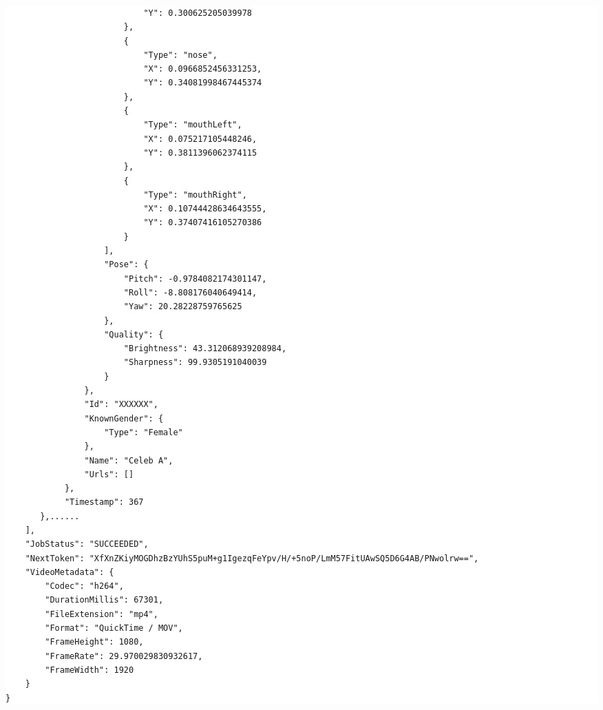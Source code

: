 ```
                            "Y": 0.300625205039978
                        },
                        {
                            "Type": "nose",
                            "X": 0.0966852456331253,
                            "Y": 0.34081998467445374
                        },
                        {
                            "Type": "mouthLeft",
                            "X": 0.075217105448246,
                            "Y": 0.3811396062374115
                        },
                        {
                            "Type": "mouthRight",
                            "X": 0.10744428634643555,
                            "Y": 0.37407416105270386
                        }
                    ],
                    "Pose": {
                        "Pitch": -0.9784082174301147,
                        "Roll": -8.808176040649414,
                        "Yaw": 20.28228759765625
                    },
                    "Quality": {
                        "Brightness": 43.312068939208984,
                        "Sharpness": 99.9305191040039
                    }
                },
                "Id": "XXXXXX",
                "KnownGender": {
                    "Type": "Female"
                },
                "Name": "Celeb A",
                "Urls": []
            },
            "Timestamp": 367
       },......
    ],
    "JobStatus": "SUCCEEDED",
    "NextToken": "XfXnZKiyMOGDhzBzYUhS5puM+g1IgezqFeYpv/H/+5noP/LmM57FitUAwSQ5D6G4AB/PNwolrw==",
    "VideoMetadata": {
        "Codec": "h264",
        "DurationMillis": 67301,
        "FileExtension": "mp4",
        "Format": "QuickTime / MOV",
        "FrameHeight": 1080,
        "FrameRate": 29.970029830932617,
        "FrameWidth": 1920
    }
}
```